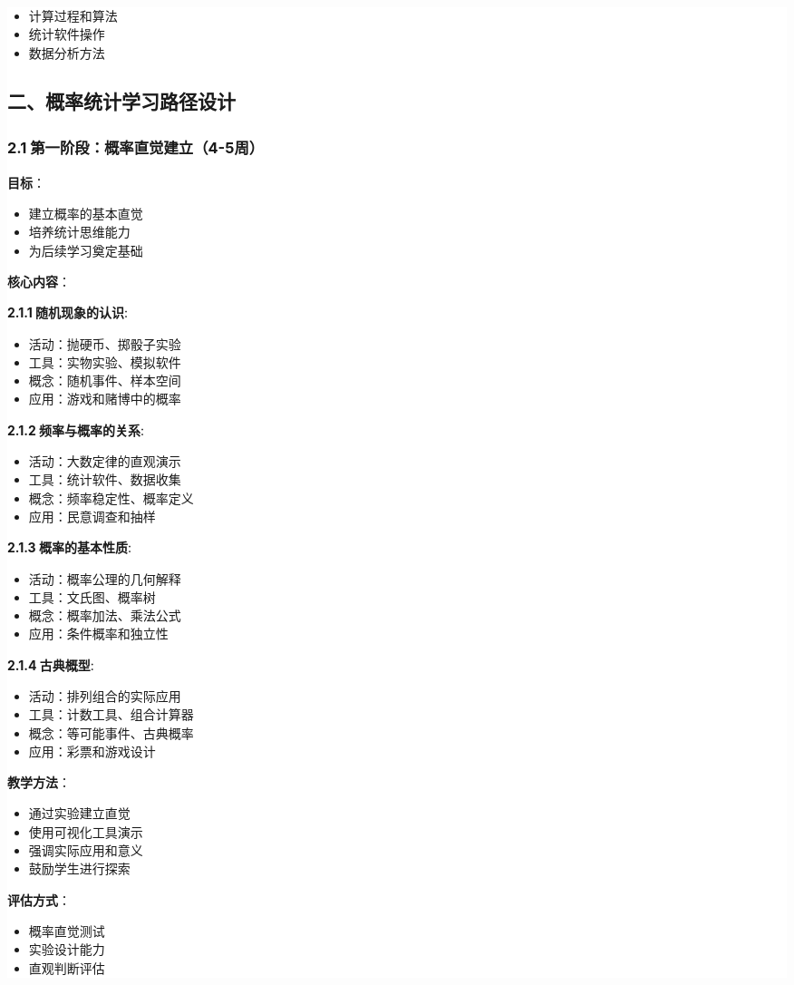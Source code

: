 - 计算过程和算法
- 统计软件操作
- 数据分析方法

## 二、概率统计学习路径设计

### 2.1 第一阶段：概率直觉建立（4-5周）

**目标**：

- 建立概率的基本直觉
- 培养统计思维能力
- 为后续学习奠定基础

**核心内容**：

**2.1.1 随机现象的认识**:

- 活动：抛硬币、掷骰子实验
- 工具：实物实验、模拟软件
- 概念：随机事件、样本空间
- 应用：游戏和赌博中的概率

**2.1.2 频率与概率的关系**:

- 活动：大数定律的直观演示
- 工具：统计软件、数据收集
- 概念：频率稳定性、概率定义
- 应用：民意调查和抽样

**2.1.3 概率的基本性质**:

- 活动：概率公理的几何解释
- 工具：文氏图、概率树
- 概念：概率加法、乘法公式
- 应用：条件概率和独立性

**2.1.4 古典概型**:

- 活动：排列组合的实际应用
- 工具：计数工具、组合计算器
- 概念：等可能事件、古典概率
- 应用：彩票和游戏设计

**教学方法**：

- 通过实验建立直觉
- 使用可视化工具演示
- 强调实际应用和意义
- 鼓励学生进行探索

**评估方式**：

- 概率直觉测试
- 实验设计能力
- 直观判断评估
